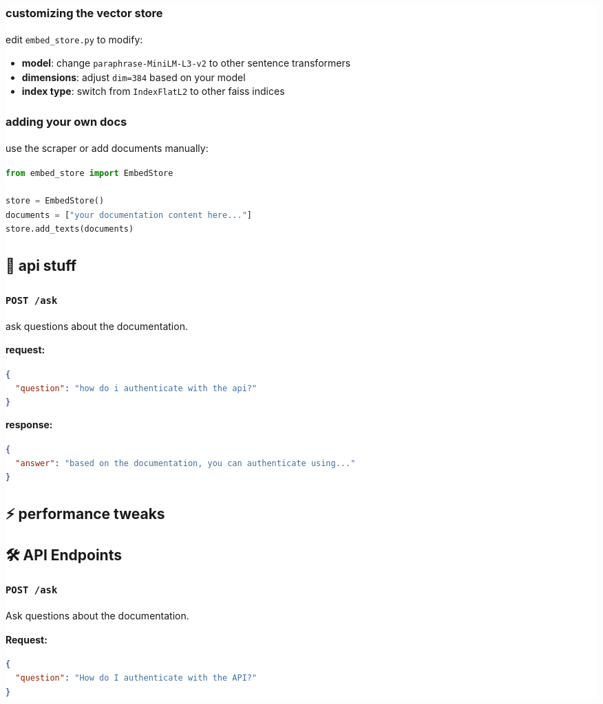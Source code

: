 ### customizing the vector store

edit `embed_store.py` to modify:

- **model**: change `paraphrase-MiniLM-L3-v2` to other sentence transformers
- **dimensions**: adjust `dim=384` based on your model
- **index type**: switch from `IndexFlatL2` to other faiss indices

### adding your own docs

use the scraper or add documents manually:

```python
from embed_store import EmbedStore

store = EmbedStore()
documents = ["your documentation content here..."]
store.add_texts(documents)
```

## 🔌 api stuff

### `POST /ask`

ask questions about the documentation.

**request:**

```json
{
  "question": "how do i authenticate with the api?"
}
```

**response:**

```json
{
  "answer": "based on the documentation, you can authenticate using..."
}
```

## ⚡ performance tweaks

## 🛠️ API Endpoints

### `POST /ask`

Ask questions about the documentation.

**Request:**

```json
{
  "question": "How do I authenticate with the API?"
}
```
